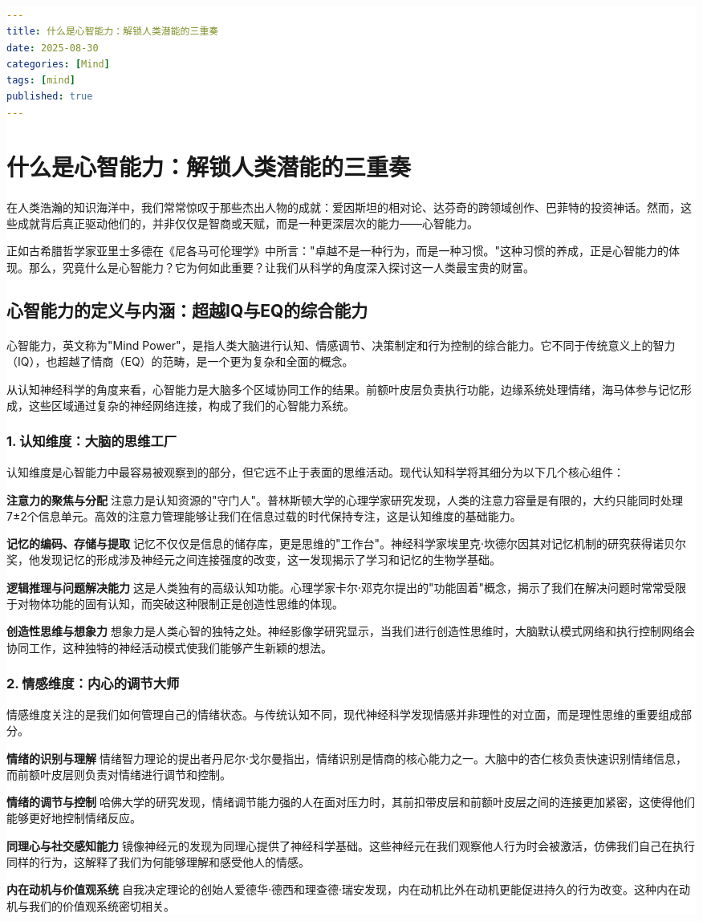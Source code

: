 ```yaml
---
title: 什么是心智能力：解锁人类潜能的三重奏
date: 2025-08-30
categories: [Mind]
tags: [mind]
published: true
---
```


# 什么是心智能力：解锁人类潜能的三重奏

在人类浩瀚的知识海洋中，我们常常惊叹于那些杰出人物的成就：爱因斯坦的相对论、达芬奇的跨领域创作、巴菲特的投资神话。然而，这些成就背后真正驱动他们的，并非仅仅是智商或天赋，而是一种更深层次的能力——心智能力。

正如古希腊哲学家亚里士多德在《尼各马可伦理学》中所言："卓越不是一种行为，而是一种习惯。"这种习惯的养成，正是心智能力的体现。那么，究竟什么是心智能力？它为何如此重要？让我们从科学的角度深入探讨这一人类最宝贵的财富。

## 心智能力的定义与内涵：超越IQ与EQ的综合能力

心智能力，英文称为"Mind Power"，是指人类大脑进行认知、情感调节、决策制定和行为控制的综合能力。它不同于传统意义上的智力（IQ），也超越了情商（EQ）的范畴，是一个更为复杂和全面的概念。

从认知神经科学的角度来看，心智能力是大脑多个区域协同工作的结果。前额叶皮层负责执行功能，边缘系统处理情绪，海马体参与记忆形成，这些区域通过复杂的神经网络连接，构成了我们的心智能力系统。

### 1. 认知维度：大脑的思维工厂

认知维度是心智能力中最容易被观察到的部分，但它远不止于表面的思维活动。现代认知科学将其细分为以下几个核心组件：

**注意力的聚焦与分配**
注意力是认知资源的"守门人"。普林斯顿大学的心理学家研究发现，人类的注意力容量是有限的，大约只能同时处理7±2个信息单元。高效的注意力管理能够让我们在信息过载的时代保持专注，这是认知维度的基础能力。

**记忆的编码、存储与提取**
记忆不仅仅是信息的储存库，更是思维的"工作台"。神经科学家埃里克·坎德尔因其对记忆机制的研究获得诺贝尔奖，他发现记忆的形成涉及神经元之间连接强度的改变，这一发现揭示了学习和记忆的生物学基础。

**逻辑推理与问题解决能力**
这是人类独有的高级认知功能。心理学家卡尔·邓克尔提出的"功能固着"概念，揭示了我们在解决问题时常常受限于对物体功能的固有认知，而突破这种限制正是创造性思维的体现。

**创造性思维与想象力**
想象力是人类心智的独特之处。神经影像学研究显示，当我们进行创造性思维时，大脑默认模式网络和执行控制网络会协同工作，这种独特的神经活动模式使我们能够产生新颖的想法。

### 2. 情感维度：内心的调节大师

情感维度关注的是我们如何管理自己的情绪状态。与传统认知不同，现代神经科学发现情感并非理性的对立面，而是理性思维的重要组成部分。

**情绪的识别与理解**
情绪智力理论的提出者丹尼尔·戈尔曼指出，情绪识别是情商的核心能力之一。大脑中的杏仁核负责快速识别情绪信息，而前额叶皮层则负责对情绪进行调节和控制。

**情绪的调节与控制**
哈佛大学的研究发现，情绪调节能力强的人在面对压力时，其前扣带皮层和前额叶皮层之间的连接更加紧密，这使得他们能够更好地控制情绪反应。

**同理心与社交感知能力**
镜像神经元的发现为同理心提供了神经科学基础。这些神经元在我们观察他人行为时会被激活，仿佛我们自己在执行同样的行为，这解释了我们为何能够理解和感受他人的情感。

**内在动机与价值观系统**
自我决定理论的创始人爱德华·德西和理查德·瑞安发现，内在动机比外在动机更能促进持久的行为改变。这种内在动机与我们的价值观系统密切相关。
